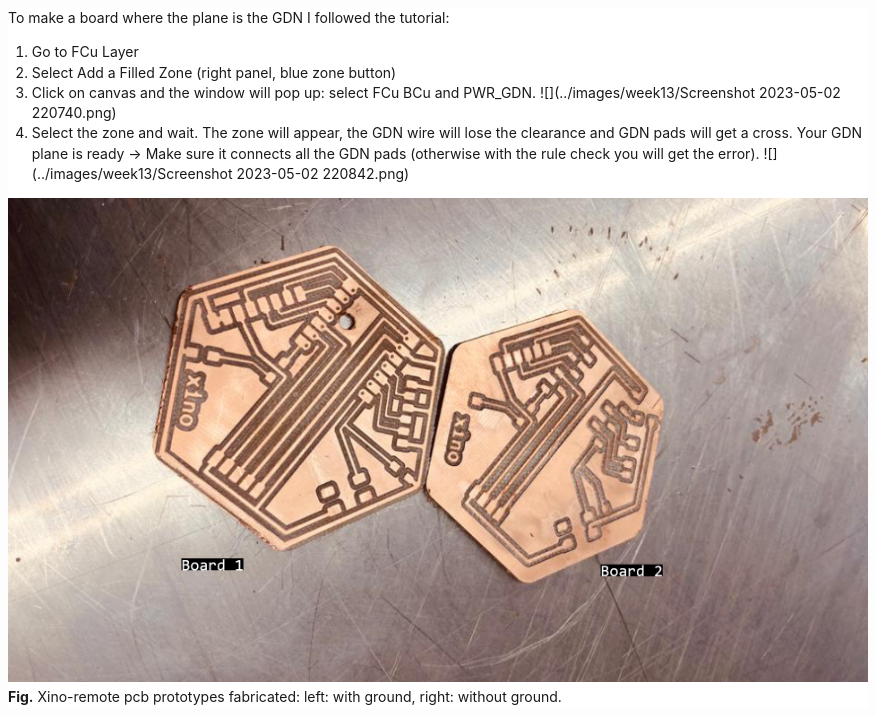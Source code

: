 To make a board where the plane is the GDN I followed the tutorial: [](https://youtu.be/E5EXnmctXf8)

1. Go to FCu Layer
2. Select Add a Filled Zone (right panel, blue zone button)
3. Click on canvas and the window will pop up: select FCu BCu and PWR_GDN.
![](../images/week13/Screenshot 2023-05-02 220740.png)
4. Select the zone and wait. The zone will appear, the GDN wire will lose the clearance and GDN pads will get a cross. Your GDN plane is ready -> Make sure it connects all the GDN pads (otherwise with the rule check you will get the error).
![](../images/week13/Screenshot 2023-05-02 220842.png)



![](../images/week13/week135.png)
**Fig.** Xino-remote pcb prototypes fabricated: left: with ground, right: without ground.

